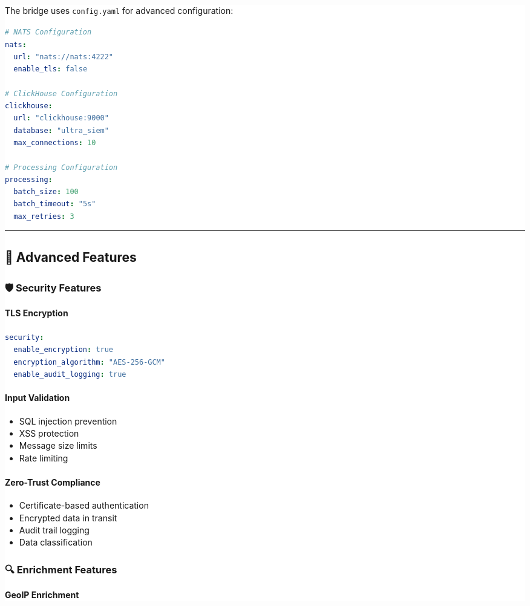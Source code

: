 The bridge uses `config.yaml` for advanced configuration:

```yaml
# NATS Configuration
nats:
  url: "nats://nats:4222"
  enable_tls: false

# ClickHouse Configuration
clickhouse:
  url: "clickhouse:9000"
  database: "ultra_siem"
  max_connections: 10

# Processing Configuration
processing:
  batch_size: 100
  batch_timeout: "5s"
  max_retries: 3
```

---

## 🔧 **Advanced Features**

### **🛡️ Security Features**

#### **TLS Encryption**

```yaml
security:
  enable_encryption: true
  encryption_algorithm: "AES-256-GCM"
  enable_audit_logging: true
```

#### **Input Validation**

- SQL injection prevention
- XSS protection
- Message size limits
- Rate limiting

#### **Zero-Trust Compliance**

- Certificate-based authentication
- Encrypted data in transit
- Audit trail logging
- Data classification

### **🔍 Enrichment Features**

#### **GeoIP Enrichment**
